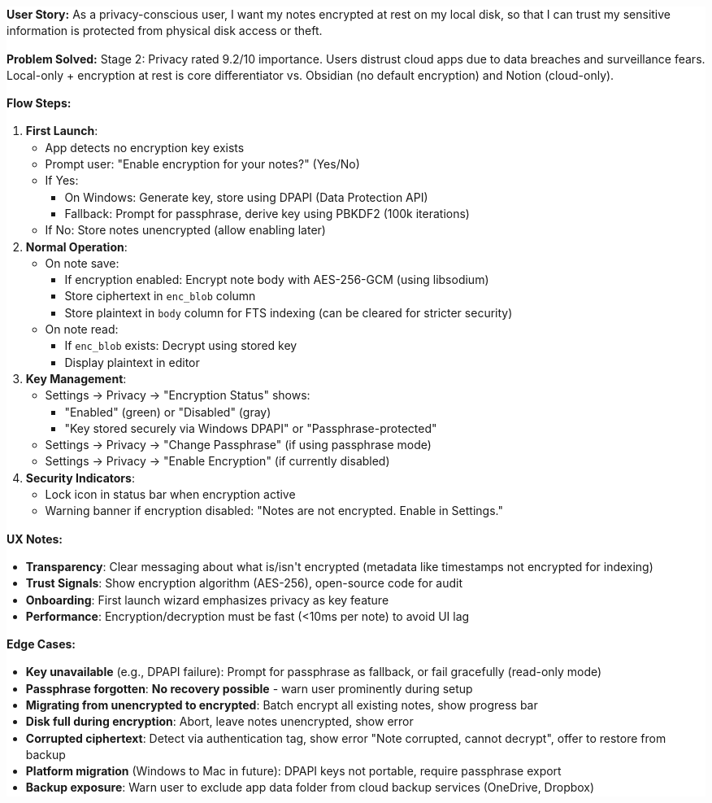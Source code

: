 **User Story:**
As a privacy-conscious user, I want my notes encrypted at rest on my local disk, so that I can trust my sensitive information is protected from physical disk access or theft.

**Problem Solved:**
Stage 2: Privacy rated 9.2/10 importance. Users distrust cloud apps due to data breaches and surveillance fears. Local-only + encryption at rest is core differentiator vs. Obsidian (no default encryption) and Notion (cloud-only).

**Flow Steps:**
1. **First Launch**:
   - App detects no encryption key exists
   - Prompt user: "Enable encryption for your notes?" (Yes/No)
   - If Yes:
     - On Windows: Generate key, store using DPAPI (Data Protection API)
     - Fallback: Prompt for passphrase, derive key using PBKDF2 (100k iterations)
   - If No: Store notes unencrypted (allow enabling later)
2. **Normal Operation**:
   - On note save:
     - If encryption enabled: Encrypt note body with AES-256-GCM (using libsodium)
     - Store ciphertext in `enc_blob` column
     - Store plaintext in `body` column for FTS indexing (can be cleared for stricter security)
   - On note read:
     - If `enc_blob` exists: Decrypt using stored key
     - Display plaintext in editor
3. **Key Management**:
   - Settings → Privacy → "Encryption Status" shows:
     - "Enabled" (green) or "Disabled" (gray)
     - "Key stored securely via Windows DPAPI" or "Passphrase-protected"
   - Settings → Privacy → "Change Passphrase" (if using passphrase mode)
   - Settings → Privacy → "Enable Encryption" (if currently disabled)
4. **Security Indicators**:
   - Lock icon in status bar when encryption active
   - Warning banner if encryption disabled: "Notes are not encrypted. Enable in Settings."

**UX Notes:**
- **Transparency**: Clear messaging about what is/isn't encrypted (metadata like timestamps not encrypted for indexing)
- **Trust Signals**: Show encryption algorithm (AES-256), open-source code for audit
- **Onboarding**: First launch wizard emphasizes privacy as key feature
- **Performance**: Encryption/decryption must be fast (<10ms per note) to avoid UI lag

**Edge Cases:**
- **Key unavailable** (e.g., DPAPI failure): Prompt for passphrase as fallback, or fail gracefully (read-only mode)
- **Passphrase forgotten**: **No recovery possible** - warn user prominently during setup
- **Migrating from unencrypted to encrypted**: Batch encrypt all existing notes, show progress bar
- **Disk full during encryption**: Abort, leave notes unencrypted, show error
- **Corrupted ciphertext**: Detect via authentication tag, show error "Note corrupted, cannot decrypt", offer to restore from backup
- **Platform migration** (Windows to Mac in future): DPAPI keys not portable, require passphrase export
- **Backup exposure**: Warn user to exclude app data folder from cloud backup services (OneDrive, Dropbox)
